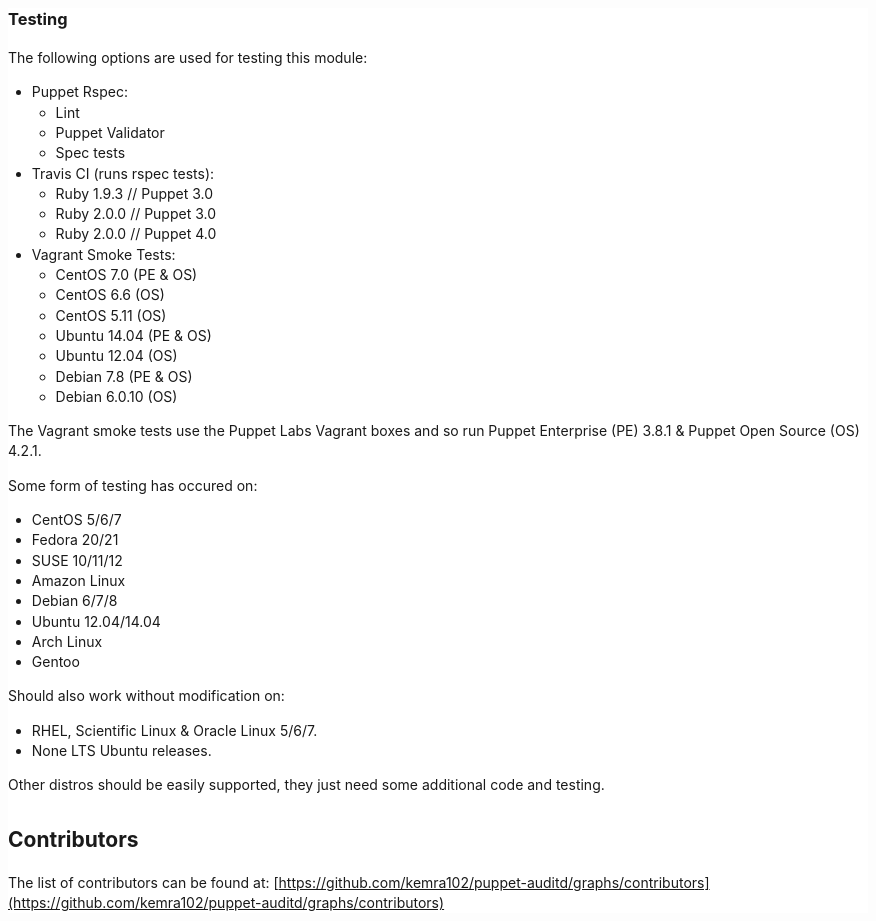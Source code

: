 ### Testing

The following options are used for testing this module:

* Puppet Rspec:
  * Lint
  * Puppet Validator
  * Spec tests
* Travis CI (runs rspec tests):
  * Ruby 1.9.3 // Puppet 3.0
  * Ruby 2.0.0 // Puppet 3.0
  * Ruby 2.0.0 // Puppet 4.0
* Vagrant Smoke Tests:
  * CentOS 7.0 (PE & OS)
  * CentOS 6.6 (OS)
  * CentOS 5.11 (OS)
  * Ubuntu 14.04 (PE & OS)
  * Ubuntu 12.04 (OS)
  * Debian 7.8 (PE & OS)
  * Debian 6.0.10 (OS)

The Vagrant smoke tests use the Puppet Labs Vagrant boxes and so run Puppet Enterprise (PE) 3.8.1 & Puppet Open Source (OS) 4.2.1.

Some form of testing has occured on:

* CentOS 5/6/7
* Fedora 20/21
* SUSE 10/11/12
* Amazon Linux
* Debian 6/7/8
* Ubuntu 12.04/14.04
* Arch Linux
* Gentoo

Should also work without modification on:

* RHEL, Scientific Linux & Oracle Linux 5/6/7.
* None LTS Ubuntu releases.

Other distros should be easily supported, they just need some additional code and testing.

## Contributors

The list of contributors can be found at: [https://github.com/kemra102/puppet-auditd/graphs/contributors](https://github.com/kemra102/puppet-auditd/graphs/contributors)
